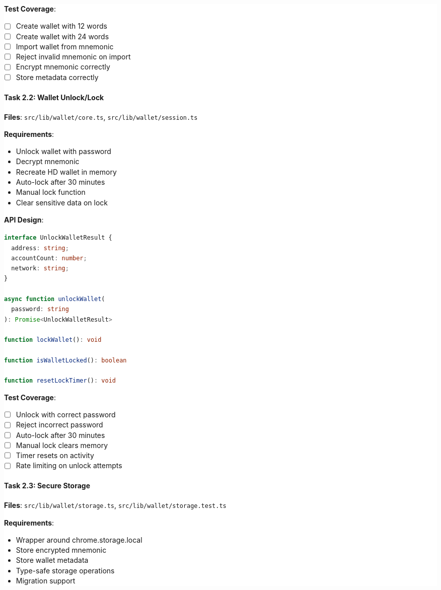 **Test Coverage**:
- [ ] Create wallet with 12 words
- [ ] Create wallet with 24 words
- [ ] Import wallet from mnemonic
- [ ] Reject invalid mnemonic on import
- [ ] Encrypt mnemonic correctly
- [ ] Store metadata correctly

#### Task 2.2: Wallet Unlock/Lock
**Files**: `src/lib/wallet/core.ts`, `src/lib/wallet/session.ts`

**Requirements**:
- Unlock wallet with password
- Decrypt mnemonic
- Recreate HD wallet in memory
- Auto-lock after 30 minutes
- Manual lock function
- Clear sensitive data on lock

**API Design**:
```typescript
interface UnlockWalletResult {
  address: string;
  accountCount: number;
  network: string;
}

async function unlockWallet(
  password: string
): Promise<UnlockWalletResult>

function lockWallet(): void

function isWalletLocked(): boolean

function resetLockTimer(): void
```

**Test Coverage**:
- [ ] Unlock with correct password
- [ ] Reject incorrect password
- [ ] Auto-lock after 30 minutes
- [ ] Manual lock clears memory
- [ ] Timer resets on activity
- [ ] Rate limiting on unlock attempts

#### Task 2.3: Secure Storage
**Files**: `src/lib/wallet/storage.ts`, `src/lib/wallet/storage.test.ts`

**Requirements**:
- Wrapper around chrome.storage.local
- Store encrypted mnemonic
- Store wallet metadata
- Type-safe storage operations
- Migration support
